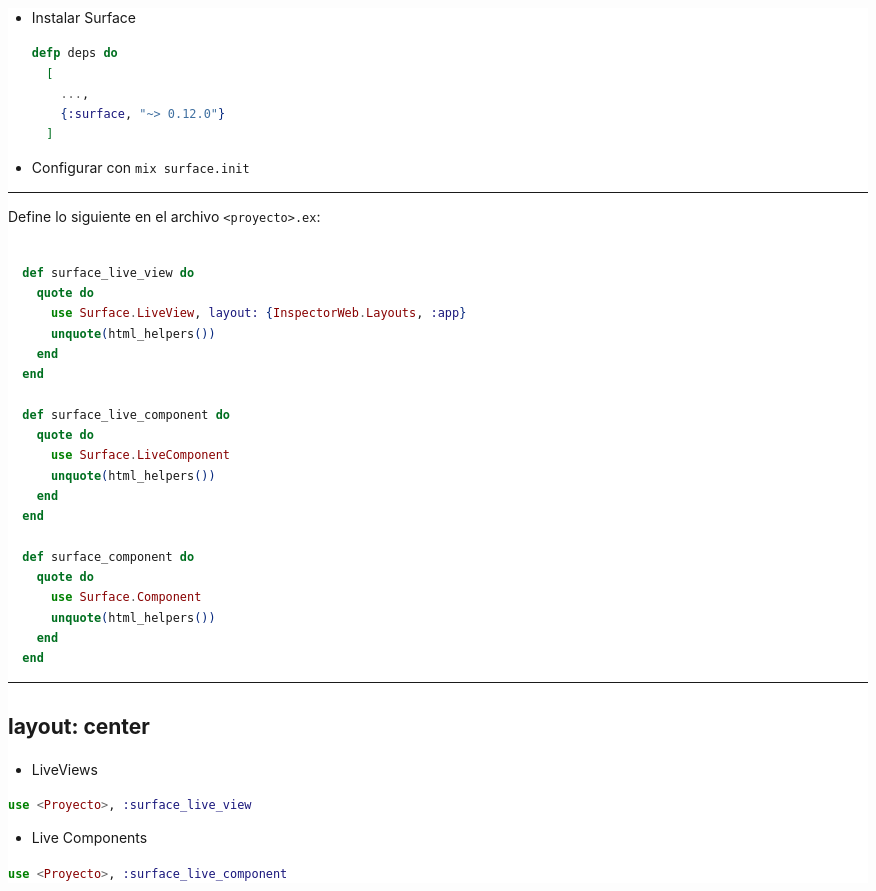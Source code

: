 - Instalar Surface
  ```elixir
  defp deps do
    [
      ...,
      {:surface, "~> 0.12.0"}
    ]
  ```
- Configurar con `mix surface.init`

</v-clicks>

---

Define lo siguiente en el archivo `<proyecto>.ex`:

```elixir

  def surface_live_view do
    quote do
      use Surface.LiveView, layout: {InspectorWeb.Layouts, :app}
      unquote(html_helpers())
    end
  end

  def surface_live_component do
    quote do
      use Surface.LiveComponent
      unquote(html_helpers())
    end
  end

  def surface_component do
    quote do
      use Surface.Component
      unquote(html_helpers())
    end
  end
```

---
layout: center
---


- LiveViews

```elixir
use <Proyecto>, :surface_live_view
```

- Live Components

```elixir
use <Proyecto>, :surface_live_component
```
